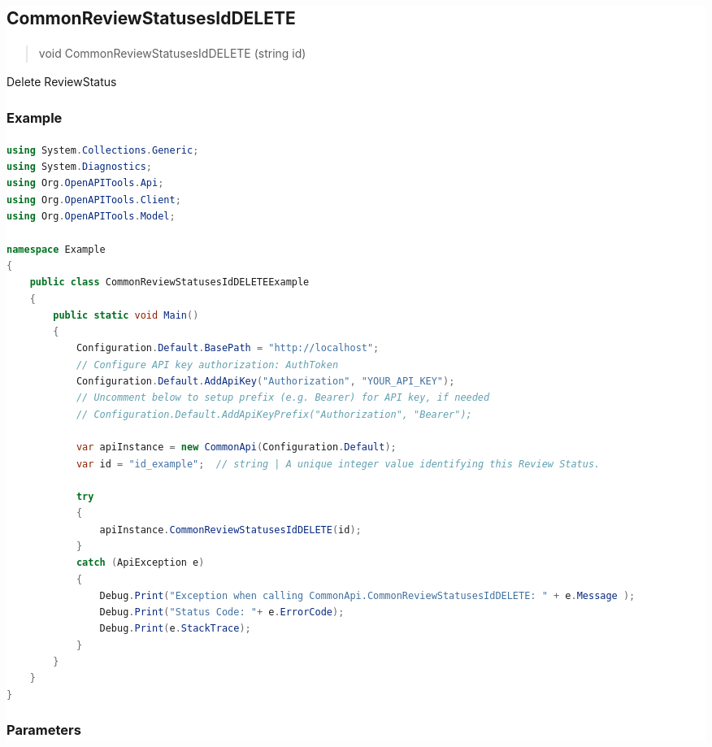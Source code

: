 
## CommonReviewStatusesIdDELETE

> void CommonReviewStatusesIdDELETE (string id)



Delete ReviewStatus

### Example

```csharp
using System.Collections.Generic;
using System.Diagnostics;
using Org.OpenAPITools.Api;
using Org.OpenAPITools.Client;
using Org.OpenAPITools.Model;

namespace Example
{
    public class CommonReviewStatusesIdDELETEExample
    {
        public static void Main()
        {
            Configuration.Default.BasePath = "http://localhost";
            // Configure API key authorization: AuthToken
            Configuration.Default.AddApiKey("Authorization", "YOUR_API_KEY");
            // Uncomment below to setup prefix (e.g. Bearer) for API key, if needed
            // Configuration.Default.AddApiKeyPrefix("Authorization", "Bearer");

            var apiInstance = new CommonApi(Configuration.Default);
            var id = "id_example";  // string | A unique integer value identifying this Review Status.

            try
            {
                apiInstance.CommonReviewStatusesIdDELETE(id);
            }
            catch (ApiException e)
            {
                Debug.Print("Exception when calling CommonApi.CommonReviewStatusesIdDELETE: " + e.Message );
                Debug.Print("Status Code: "+ e.ErrorCode);
                Debug.Print(e.StackTrace);
            }
        }
    }
}
```

### Parameters


